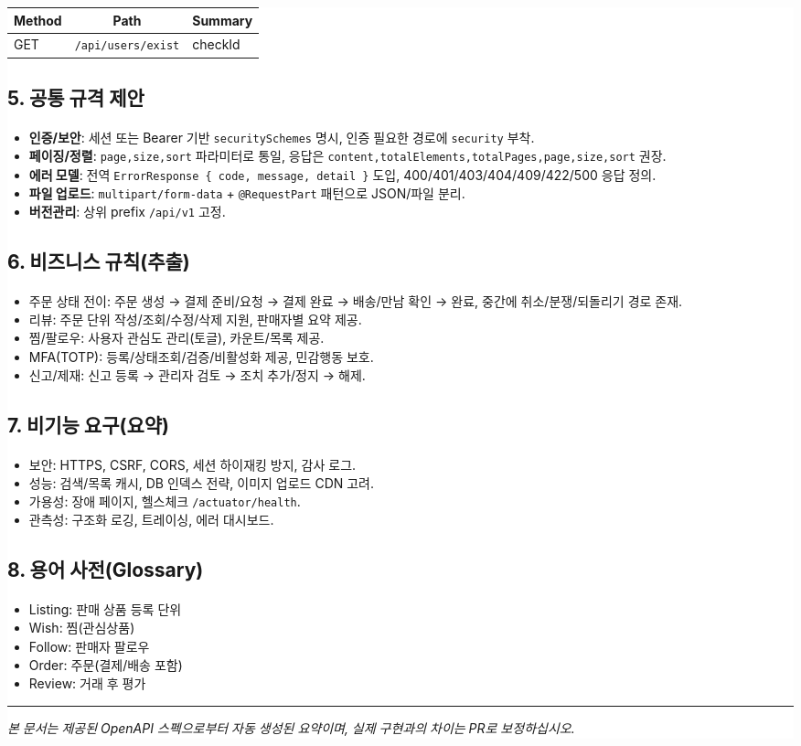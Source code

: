 | Method | Path | Summary |
|---|---|---|
| GET | `/api/users/exist` | checkId |


## 5. 공통 규격 제안
- **인증/보안**: 세션 또는 Bearer 기반 `securitySchemes` 명시, 인증 필요한 경로에 `security` 부착.
- **페이징/정렬**: `page,size,sort` 파라미터로 통일, 응답은 `content,totalElements,totalPages,page,size,sort` 권장.
- **에러 모델**: 전역 `ErrorResponse { code, message, detail }` 도입, 400/401/403/404/409/422/500 응답 정의.
- **파일 업로드**: `multipart/form-data` + `@RequestPart` 패턴으로 JSON/파일 분리.
- **버전관리**: 상위 prefix `/api/v1` 고정.

## 6. 비즈니스 규칙(추출)
- 주문 상태 전이: 주문 생성 → 결제 준비/요청 → 결제 완료 → 배송/만남 확인 → 완료, 중간에 취소/분쟁/되돌리기 경로 존재.
- 리뷰: 주문 단위 작성/조회/수정/삭제 지원, 판매자별 요약 제공.
- 찜/팔로우: 사용자 관심도 관리(토글), 카운트/목록 제공.
- MFA(TOTP): 등록/상태조회/검증/비활성화 제공, 민감행동 보호.
- 신고/제재: 신고 등록 → 관리자 검토 → 조치 추가/정지 → 해제.

## 7. 비기능 요구(요약)
- 보안: HTTPS, CSRF, CORS, 세션 하이재킹 방지, 감사 로그.
- 성능: 검색/목록 캐시, DB 인덱스 전략, 이미지 업로드 CDN 고려.
- 가용성: 장애 페이지, 헬스체크 `/actuator/health`.
- 관측성: 구조화 로깅, 트레이싱, 에러 대시보드.

## 8. 용어 사전(Glossary)
- Listing: 판매 상품 등록 단위
- Wish: 찜(관심상품)
- Follow: 판매자 팔로우
- Order: 주문(결제/배송 포함)
- Review: 거래 후 평가


---
*본 문서는 제공된 OpenAPI 스펙으로부터 자동 생성된 요약이며, 실제 구현과의 차이는 PR로 보정하십시오.*
